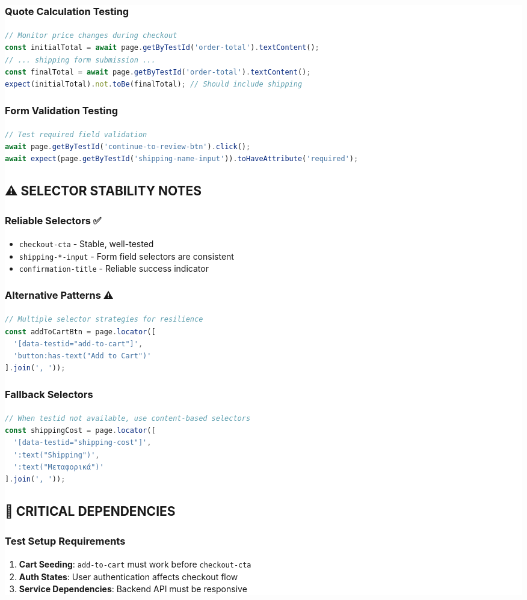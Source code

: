 
### **Quote Calculation Testing**
```typescript
// Monitor price changes during checkout
const initialTotal = await page.getByTestId('order-total').textContent();
// ... shipping form submission ...
const finalTotal = await page.getByTestId('order-total').textContent();
expect(initialTotal).not.toBe(finalTotal); // Should include shipping
```

### **Form Validation Testing**
```typescript
// Test required field validation
await page.getByTestId('continue-to-review-btn').click();
await expect(page.getByTestId('shipping-name-input')).toHaveAttribute('required');
```

## ⚠️ SELECTOR STABILITY NOTES

### **Reliable Selectors** ✅
- `checkout-cta` - Stable, well-tested
- `shipping-*-input` - Form field selectors are consistent
- `confirmation-title` - Reliable success indicator

### **Alternative Patterns** ⚠️
```typescript
// Multiple selector strategies for resilience
const addToCartBtn = page.locator([
  '[data-testid="add-to-cart"]',
  'button:has-text("Add to Cart")'
].join(', '));
```

### **Fallback Selectors**
```typescript
// When testid not available, use content-based selectors
const shippingCost = page.locator([
  '[data-testid="shipping-cost"]',
  ':text("Shipping")',
  ':text("Μεταφορικά")'
].join(', '));
```

## 🚨 CRITICAL DEPENDENCIES

### **Test Setup Requirements**
1. **Cart Seeding**: `add-to-cart` must work before `checkout-cta`
2. **Auth States**: User authentication affects checkout flow
3. **Service Dependencies**: Backend API must be responsive

